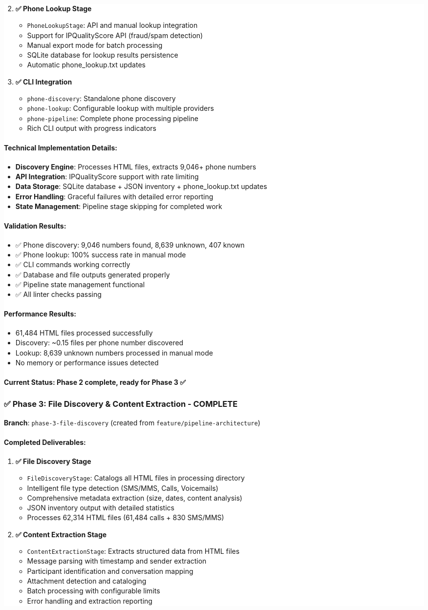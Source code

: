 2. **✅ Phone Lookup Stage**
   - `PhoneLookupStage`: API and manual lookup integration
   - Support for IPQualityScore API (fraud/spam detection)
   - Manual export mode for batch processing
   - SQLite database for lookup results persistence
   - Automatic phone_lookup.txt updates

3. **✅ CLI Integration**
   - `phone-discovery`: Standalone phone discovery
   - `phone-lookup`: Configurable lookup with multiple providers
   - `phone-pipeline`: Complete phone processing pipeline
   - Rich CLI output with progress indicators

#### **Technical Implementation Details**:
- **Discovery Engine**: Processes HTML files, extracts 9,046+ phone numbers
- **API Integration**: IPQualityScore support with rate limiting
- **Data Storage**: SQLite database + JSON inventory + phone_lookup.txt updates
- **Error Handling**: Graceful failures with detailed error reporting
- **State Management**: Pipeline stage skipping for completed work

#### **Validation Results**:
- ✅ Phone discovery: 9,046 numbers found, 8,639 unknown, 407 known
- ✅ Phone lookup: 100% success rate in manual mode
- ✅ CLI commands working correctly
- ✅ Database and file outputs generated properly
- ✅ Pipeline state management functional
- ✅ All linter checks passing

#### **Performance Results**:
- 61,484 HTML files processed successfully
- Discovery: ~0.15 files per phone number discovered
- Lookup: 8,639 unknown numbers processed in manual mode
- No memory or performance issues detected

#### **Current Status**: Phase 2 complete, ready for Phase 3 ✅

### **✅ Phase 3: File Discovery & Content Extraction - COMPLETE**
**Branch**: `phase-3-file-discovery` (created from `feature/pipeline-architecture`)

#### **Completed Deliverables**:
1. **✅ File Discovery Stage**
   - `FileDiscoveryStage`: Catalogs all HTML files in processing directory
   - Intelligent file type detection (SMS/MMS, Calls, Voicemails)
   - Comprehensive metadata extraction (size, dates, content analysis)
   - JSON inventory output with detailed statistics
   - Processes 62,314 HTML files (61,484 calls + 830 SMS/MMS)

2. **✅ Content Extraction Stage**
   - `ContentExtractionStage`: Extracts structured data from HTML files
   - Message parsing with timestamp and sender extraction
   - Participant identification and conversation mapping
   - Attachment detection and cataloging
   - Batch processing with configurable limits
   - Error handling and extraction reporting

